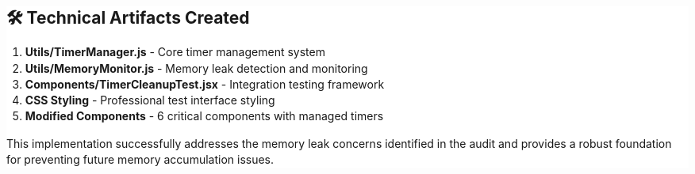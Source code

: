 ## 🛠️ Technical Artifacts Created

1. **Utils/TimerManager.js** - Core timer management system
2. **Utils/MemoryMonitor.js** - Memory leak detection and monitoring
3. **Components/TimerCleanupTest.jsx** - Integration testing framework
4. **CSS Styling** - Professional test interface styling
5. **Modified Components** - 6 critical components with managed timers

This implementation successfully addresses the memory leak concerns identified in the audit and provides a robust foundation for preventing future memory accumulation issues.
